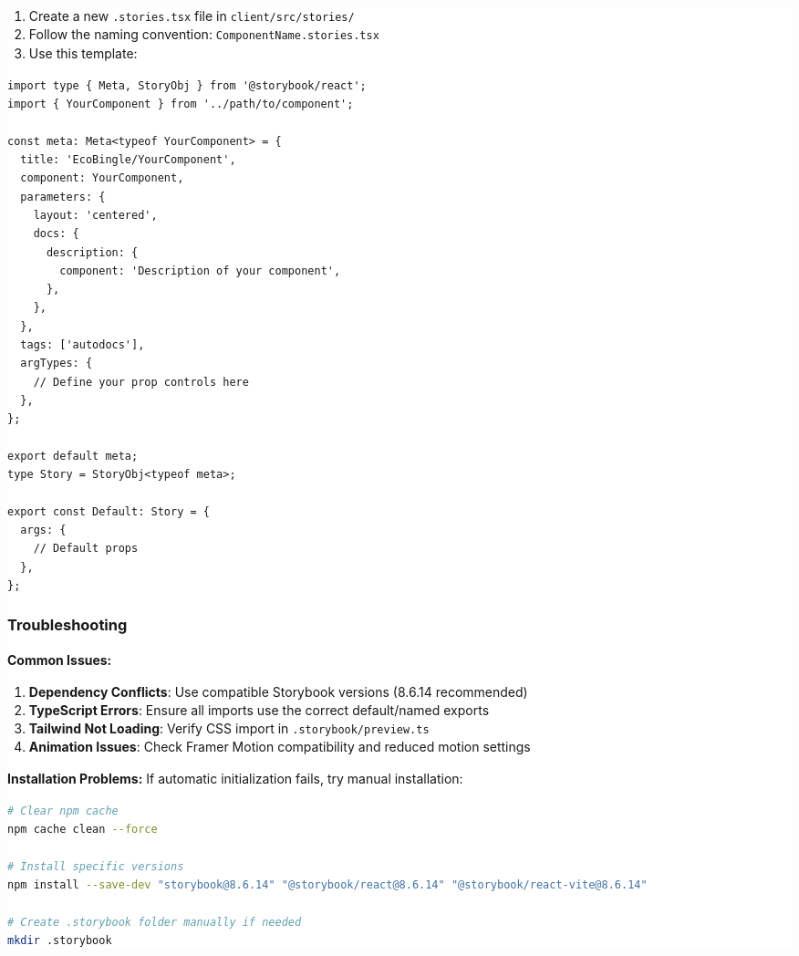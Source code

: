 1. Create a new `.stories.tsx` file in `client/src/stories/`
2. Follow the naming convention: `ComponentName.stories.tsx`
3. Use this template:

```tsx
import type { Meta, StoryObj } from '@storybook/react';
import { YourComponent } from '../path/to/component';

const meta: Meta<typeof YourComponent> = {
  title: 'EcoBingle/YourComponent',
  component: YourComponent,
  parameters: {
    layout: 'centered',
    docs: {
      description: {
        component: 'Description of your component',
      },
    },
  },
  tags: ['autodocs'],
  argTypes: {
    // Define your prop controls here
  },
};

export default meta;
type Story = StoryObj<typeof meta>;

export const Default: Story = {
  args: {
    // Default props
  },
};
```

### Troubleshooting

**Common Issues:**

1. **Dependency Conflicts**: Use compatible Storybook versions (8.6.14 recommended)
2. **TypeScript Errors**: Ensure all imports use the correct default/named exports
3. **Tailwind Not Loading**: Verify CSS import in `.storybook/preview.ts`
4. **Animation Issues**: Check Framer Motion compatibility and reduced motion settings

**Installation Problems:**
If automatic initialization fails, try manual installation:

```bash
# Clear npm cache
npm cache clean --force

# Install specific versions
npm install --save-dev "storybook@8.6.14" "@storybook/react@8.6.14" "@storybook/react-vite@8.6.14"

# Create .storybook folder manually if needed
mkdir .storybook
```

